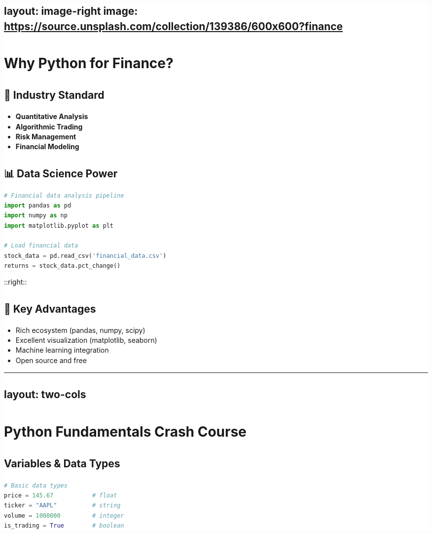 layout: image-right
image: https://source.unsplash.com/collection/139386/600x600?finance
---

# Why Python for Finance?

<v-clicks>

## 🚀 Industry Standard
- **Quantitative Analysis**
- **Algorithmic Trading** 
- **Risk Management**
- **Financial Modeling**

## 📊 Data Science Power
```python
# Financial data analysis pipeline
import pandas as pd
import numpy as np
import matplotlib.pyplot as plt

# Load financial data
stock_data = pd.read_csv('financial_data.csv')
returns = stock_data.pct_change()
```

</v-clicks>

::right::

<v-clicks>

## 🎯 Key Advantages
- Rich ecosystem (pandas, numpy, scipy)
- Excellent visualization (matplotlib, seaborn)
- Machine learning integration
- Open source and free

</v-clicks>

---
layout: two-cols
---

# Python Fundamentals Crash Course

<v-clicks>

## Variables & Data Types
```python
# Basic data types
price = 145.67           # float
ticker = "AAPL"          # string  
volume = 1000000         # integer
is_trading = True        # boolean
```
